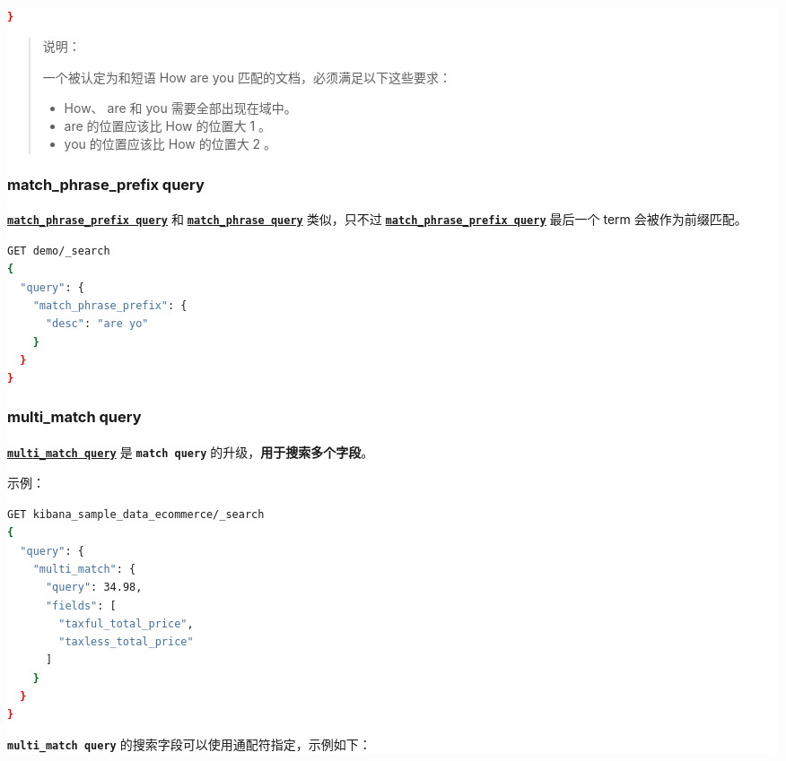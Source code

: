 ```bash
}
```

> 说明：
>
> 一个被认定为和短语 How are you 匹配的文档，必须满足以下这些要求：
>
> - How、 are 和 you 需要全部出现在域中。
> - are 的位置应该比 How 的位置大 1 。
> - you 的位置应该比 How 的位置大 2 。

### match_phrase_prefix query

[**`match_phrase_prefix query`**](https://www.elastic.co/guide/en/elasticsearch/reference/current/query-dsl-match-query-phrase-prefix.html) 和 [**`match_phrase query`**](https://www.elastic.co/guide/en/elasticsearch/reference/current/query-dsl-match-query-phrase.html) 类似，只不过 [**`match_phrase_prefix query`**](https://www.elastic.co/guide/en/elasticsearch/reference/current/query-dsl-match-query-phrase-prefix.html) 最后一个 term 会被作为前缀匹配。

```bash
GET demo/_search
{
  "query": {
    "match_phrase_prefix": {
      "desc": "are yo"
    }
  }
}
```

### multi_match query

[**`multi_match query`**](https://www.elastic.co/guide/en/elasticsearch/reference/current/query-dsl-multi-match-query.html) 是 **`match query`** 的升级，**用于搜索多个字段**。

示例：

```bash
GET kibana_sample_data_ecommerce/_search
{
  "query": {
    "multi_match": {
      "query": 34.98,
      "fields": [
        "taxful_total_price",
        "taxless_total_price"
      ]
    }
  }
}
```

**`multi_match query`** 的搜索字段可以使用通配符指定，示例如下：
